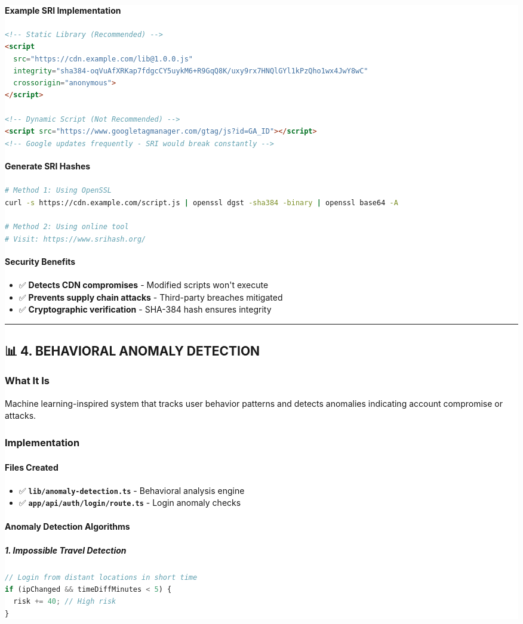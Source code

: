 #### Example SRI Implementation
```html
<!-- Static Library (Recommended) -->
<script 
  src="https://cdn.example.com/lib@1.0.0.js"
  integrity="sha384-oqVuAfXRKap7fdgcCY5uykM6+R9GqQ8K/uxy9rx7HNQlGYl1kPzQho1wx4JwY8wC"
  crossorigin="anonymous">
</script>

<!-- Dynamic Script (Not Recommended) -->
<script src="https://www.googletagmanager.com/gtag/js?id=GA_ID"></script>
<!-- Google updates frequently - SRI would break constantly -->
```

#### Generate SRI Hashes
```bash
# Method 1: Using OpenSSL
curl -s https://cdn.example.com/script.js | openssl dgst -sha384 -binary | openssl base64 -A

# Method 2: Using online tool
# Visit: https://www.srihash.org/
```

#### Security Benefits
- ✅ **Detects CDN compromises** - Modified scripts won't execute
- ✅ **Prevents supply chain attacks** - Third-party breaches mitigated
- ✅ **Cryptographic verification** - SHA-384 hash ensures integrity

---

## 📊 4. BEHAVIORAL ANOMALY DETECTION

### What It Is
Machine learning-inspired system that tracks user behavior patterns and detects anomalies indicating account compromise or attacks.

### Implementation

#### Files Created
- ✅ **`lib/anomaly-detection.ts`** - Behavioral analysis engine
- ✅ **`app/api/auth/login/route.ts`** - Login anomaly checks

#### Anomaly Detection Algorithms

##### 1. Impossible Travel Detection
```typescript
// Login from distant locations in short time
if (ipChanged && timeDiffMinutes < 5) {
  risk += 40; // High risk
}
```
